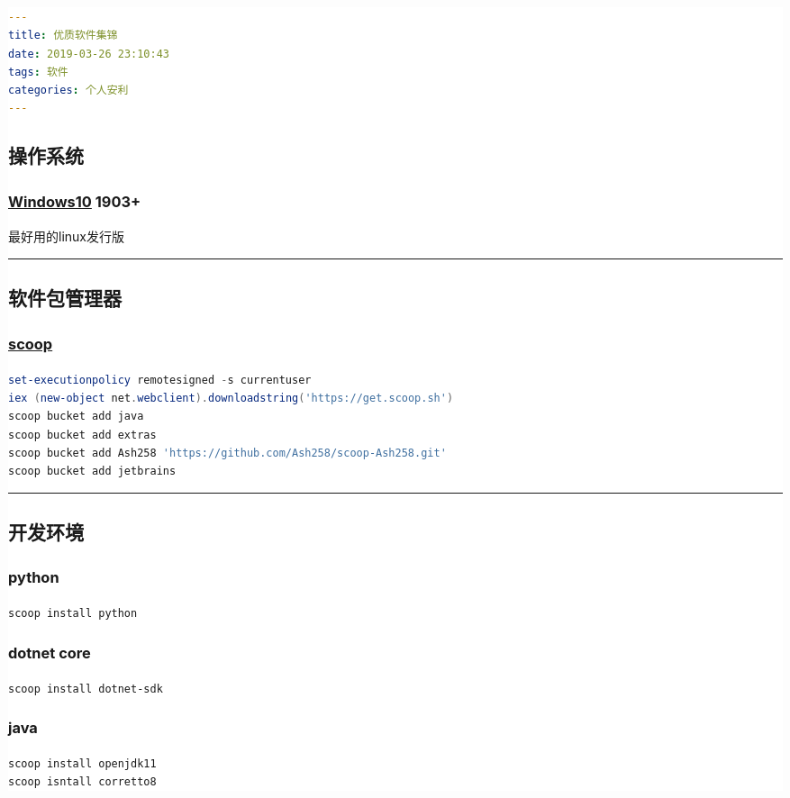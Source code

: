 ```yaml
---
title: 优质软件集锦
date: 2019-03-26 23:10:43
tags: 软件
categories: 个人安利
---
```

## 操作系统

### [Windows10](https://jiayaoo3o.github.io/2019/03/11/%E5%A6%82%E4%BD%95%E4%B8%8B%E8%BD%BD%E7%BB%9D%E5%AF%B9%E7%BA%AF%E5%87%80%E7%9A%84Windows10%E9%95%9C%E5%83%8F/) 1903+ 
最好用的linux发行版

------

## 软件包管理器

### [scoop](https://jiayaoo3o.github.io/2019/01/30/Windows%E4%B8%8B%E7%9A%84%E8%BD%AF%E4%BB%B6%E7%AE%A1%E7%90%86%E7%A5%9E%E5%99%A8-scoop/)

```powershell
set-executionpolicy remotesigned -s currentuser
iex (new-object net.webclient).downloadstring('https://get.scoop.sh')
scoop bucket add java
scoop bucket add extras
scoop bucket add Ash258 'https://github.com/Ash258/scoop-Ash258.git'
scoop bucket add jetbrains
```
------


## 开发环境

### python

  ```
scoop install python
  ```
### dotnet core

```
scoop install dotnet-sdk
```

### java

```
scoop install openjdk11
scoop isntall corretto8
```
